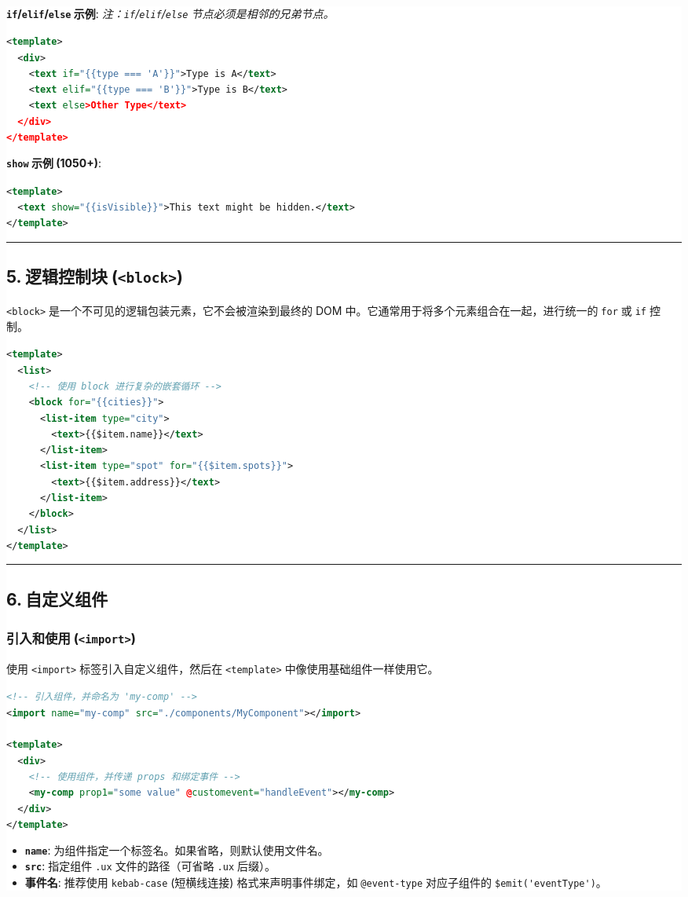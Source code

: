 **`if`/`elif`/`else` 示例**:
*注：`if`/`elif`/`else` 节点必须是相邻的兄弟节点。*
```xml
<template>
  <div>
    <text if="{{type === 'A'}}">Type is A</text>
    <text elif="{{type === 'B'}}">Type is B</text>
    <text else>Other Type</text>
  </div>
</template>
```

**`show` 示例 (1050+)**:
```xml
<template>
  <text show="{{isVisible}}">This text might be hidden.</text>
</template>
```

---

## 5. 逻辑控制块 (`<block>`)

`<block>` 是一个不可见的逻辑包装元素，它不会被渲染到最终的 DOM 中。它通常用于将多个元素组合在一起，进行统一的 `for` 或 `if` 控制。

```xml
<template>
  <list>
    <!-- 使用 block 进行复杂的嵌套循环 -->
    <block for="{{cities}}">
      <list-item type="city">
        <text>{{$item.name}}</text>
      </list-item>
      <list-item type="spot" for="{{$item.spots}}">
        <text>{{$item.address}}</text>
      </list-item>
    </block>
  </list>
</template>
```

---

## 6. 自定义组件

### 引入和使用 (`<import>`)

使用 `<import>` 标签引入自定义组件，然后在 `<template>` 中像使用基础组件一样使用它。

```xml
<!-- 引入组件，并命名为 'my-comp' -->
<import name="my-comp" src="./components/MyComponent"></import>

<template>
  <div>
    <!-- 使用组件，并传递 props 和绑定事件 -->
    <my-comp prop1="some value" @customevent="handleEvent"></my-comp>
  </div>
</template>
```
-   **`name`**: 为组件指定一个标签名。如果省略，则默认使用文件名。
-   **`src`**: 指定组件 `.ux` 文件的路径（可省略 `.ux` 后缀）。
-   **事件名**: 推荐使用 `kebab-case` (短横线连接) 格式来声明事件绑定，如 `@event-type` 对应子组件的 `$emit('eventType')`。
